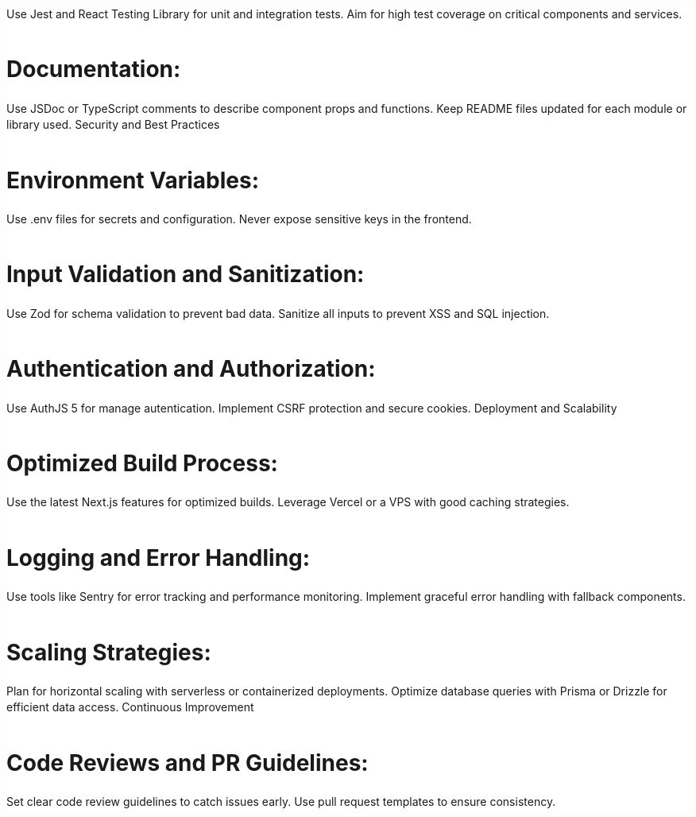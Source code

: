 Use Jest and React Testing Library for unit and integration tests.
Aim for high test coverage on critical components and services.

# Documentation:

Use JSDoc or TypeScript comments to describe component props and functions.
Keep README files updated for each module or library used.
Security and Best Practices

# Environment Variables:

Use .env files for secrets and configuration.
Never expose sensitive keys in the frontend.

# Input Validation and Sanitization:

Use Zod for schema validation to prevent bad data.
Sanitize all inputs to prevent XSS and SQL injection.

# Authentication and Authorization:

Use AuthJS 5 for manage autentication.
Implement CSRF protection and secure cookies.
Deployment and Scalability

# Optimized Build Process:

Use the latest Next.js features for optimized builds.
Leverage Vercel or a VPS with good caching strategies.

# Logging and Error Handling:

Use tools like Sentry for error tracking and performance monitoring.
Implement graceful error handling with fallback components.

# Scaling Strategies:

Plan for horizontal scaling with serverless or containerized deployments.
Optimize database queries with Prisma or Drizzle for efficient data access.
Continuous Improvement

# Code Reviews and PR Guidelines:

Set clear code review guidelines to catch issues early.
Use pull request templates to ensure consistency.
